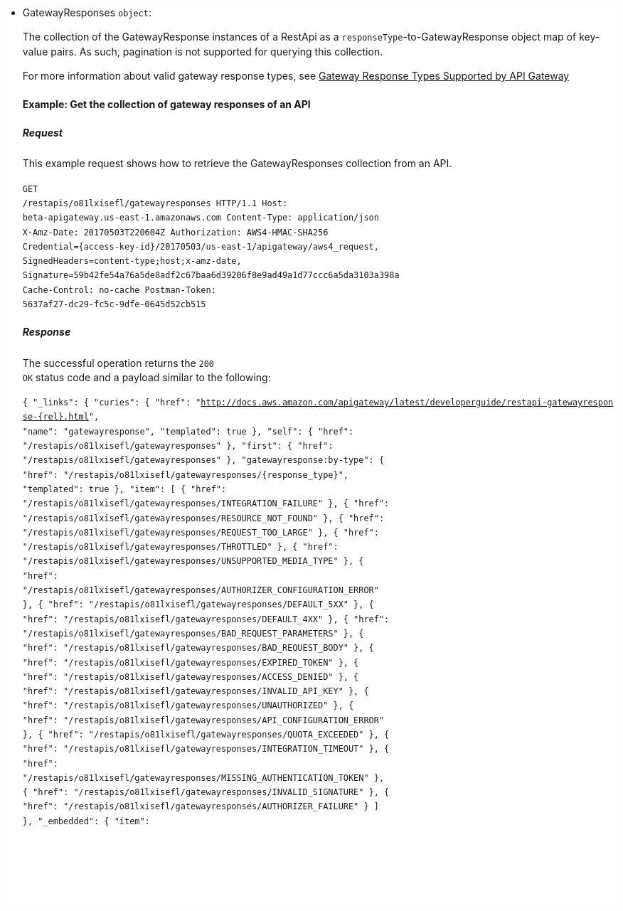 * GatewayResponses `object`: <p>The collection of the <a>GatewayResponse</a> instances of a <a>RestApi</a> as a <code>responseType</code>-to-<a>GatewayResponse</a> object map of key-value pairs. As such, pagination is not supported for querying this collection.</p> <div class="remarks"> For more information about valid gateway response types, see <a href="http://docs.aws.amazon.com/apigateway/latest/developerguide/supported-gateway-response-types.html">Gateway Response Types Supported by API Gateway</a> <div class="example"> <h4>Example: Get the collection of gateway responses of an API</h4> <h5>Request</h5> <p>This example request shows how to retrieve the <a>GatewayResponses</a> collection from an API.</p> <pre><code>GET /restapis/o81lxisefl/gatewayresponses HTTP/1.1 Host: beta-apigateway.us-east-1.amazonaws.com Content-Type: application/json X-Amz-Date: 20170503T220604Z Authorization: AWS4-HMAC-SHA256 Credential={access-key-id}/20170503/us-east-1/apigateway/aws4_request, SignedHeaders=content-type;host;x-amz-date, Signature=59b42fe54a76a5de8adf2c67baa6d39206f8e9ad49a1d77ccc6a5da3103a398a Cache-Control: no-cache Postman-Token: 5637af27-dc29-fc5c-9dfe-0645d52cb515 </code></pre> <p></p> <h5>Response</h5> <p>The successful operation returns the <code>200 OK</code> status code and a payload similar to the following:</p> <pre><code>{ "_links": { "curies": { "href": "http://docs.aws.amazon.com/apigateway/latest/developerguide/restapi-gatewayresponse-{rel}.html", "name": "gatewayresponse", "templated": true }, "self": { "href": "/restapis/o81lxisefl/gatewayresponses" }, "first": { "href": "/restapis/o81lxisefl/gatewayresponses" }, "gatewayresponse:by-type": { "href": "/restapis/o81lxisefl/gatewayresponses/{response_type}", "templated": true }, "item": [ { "href": "/restapis/o81lxisefl/gatewayresponses/INTEGRATION_FAILURE" }, { "href": "/restapis/o81lxisefl/gatewayresponses/RESOURCE_NOT_FOUND" }, { "href": "/restapis/o81lxisefl/gatewayresponses/REQUEST_TOO_LARGE" }, { "href": "/restapis/o81lxisefl/gatewayresponses/THROTTLED" }, { "href": "/restapis/o81lxisefl/gatewayresponses/UNSUPPORTED_MEDIA_TYPE" }, { "href": "/restapis/o81lxisefl/gatewayresponses/AUTHORIZER_CONFIGURATION_ERROR" }, { "href": "/restapis/o81lxisefl/gatewayresponses/DEFAULT_5XX" }, { "href": "/restapis/o81lxisefl/gatewayresponses/DEFAULT_4XX" }, { "href": "/restapis/o81lxisefl/gatewayresponses/BAD_REQUEST_PARAMETERS" }, { "href": "/restapis/o81lxisefl/gatewayresponses/BAD_REQUEST_BODY" }, { "href": "/restapis/o81lxisefl/gatewayresponses/EXPIRED_TOKEN" }, { "href": "/restapis/o81lxisefl/gatewayresponses/ACCESS_DENIED" }, { "href": "/restapis/o81lxisefl/gatewayresponses/INVALID_API_KEY" }, { "href": "/restapis/o81lxisefl/gatewayresponses/UNAUTHORIZED" }, { "href": "/restapis/o81lxisefl/gatewayresponses/API_CONFIGURATION_ERROR" }, { "href": "/restapis/o81lxisefl/gatewayresponses/QUOTA_EXCEEDED" }, { "href": "/restapis/o81lxisefl/gatewayresponses/INTEGRATION_TIMEOUT" }, { "href": "/restapis/o81lxisefl/gatewayresponses/MISSING_AUTHENTICATION_TOKEN" }, { "href": "/restapis/o81lxisefl/gatewayresponses/INVALID_SIGNATURE" }, { "href": "/restapis/o81lxisefl/gatewayresponses/AUTHORIZER_FAILURE" } ] }, "_embedded": { "item":